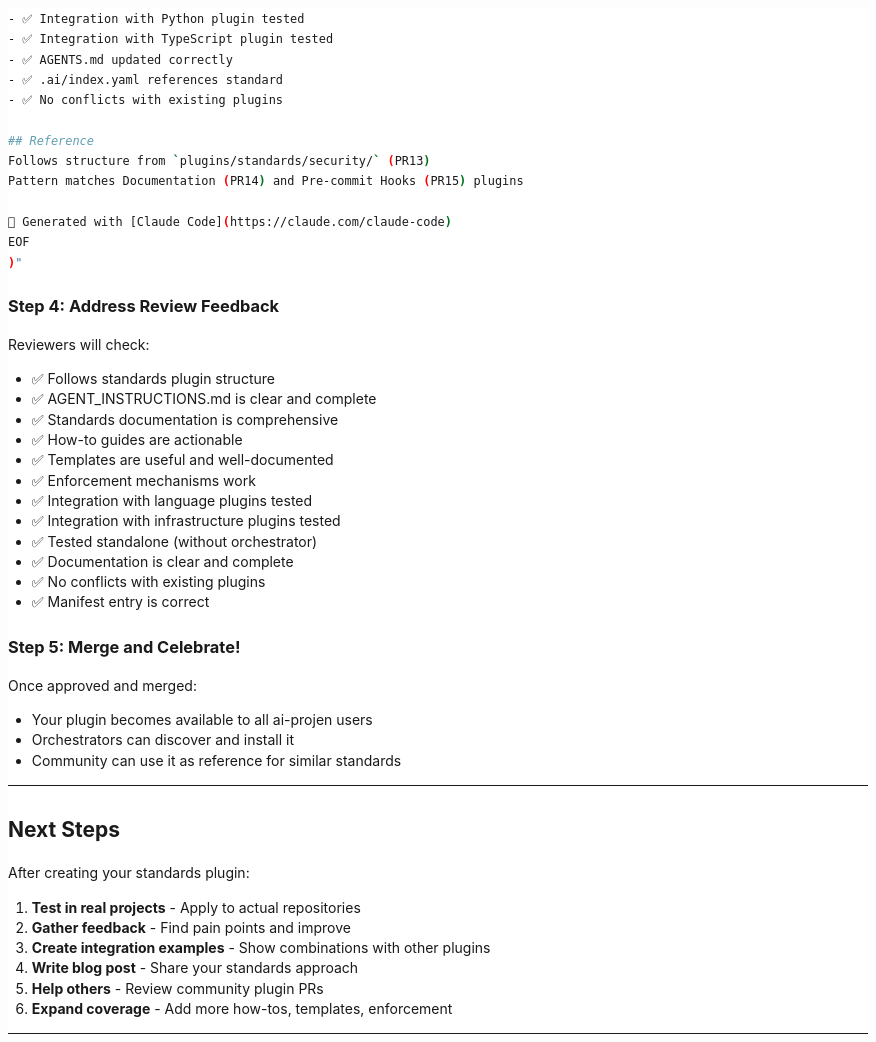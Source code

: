 ```bash
- ✅ Integration with Python plugin tested
- ✅ Integration with TypeScript plugin tested
- ✅ AGENTS.md updated correctly
- ✅ .ai/index.yaml references standard
- ✅ No conflicts with existing plugins

## Reference
Follows structure from `plugins/standards/security/` (PR13)
Pattern matches Documentation (PR14) and Pre-commit Hooks (PR15) plugins

🤖 Generated with [Claude Code](https://claude.com/claude-code)
EOF
)"
```

### Step 4: Address Review Feedback

Reviewers will check:
- ✅ Follows standards plugin structure
- ✅ AGENT_INSTRUCTIONS.md is clear and complete
- ✅ Standards documentation is comprehensive
- ✅ How-to guides are actionable
- ✅ Templates are useful and well-documented
- ✅ Enforcement mechanisms work
- ✅ Integration with language plugins tested
- ✅ Integration with infrastructure plugins tested
- ✅ Tested standalone (without orchestrator)
- ✅ Documentation is clear and complete
- ✅ No conflicts with existing plugins
- ✅ Manifest entry is correct

### Step 5: Merge and Celebrate!

Once approved and merged:
- Your plugin becomes available to all ai-projen users
- Orchestrators can discover and install it
- Community can use it as reference for similar standards

---

## Next Steps

After creating your standards plugin:

1. **Test in real projects** - Apply to actual repositories
2. **Gather feedback** - Find pain points and improve
3. **Create integration examples** - Show combinations with other plugins
4. **Write blog post** - Share your standards approach
5. **Help others** - Review community plugin PRs
6. **Expand coverage** - Add more how-tos, templates, enforcement

---
